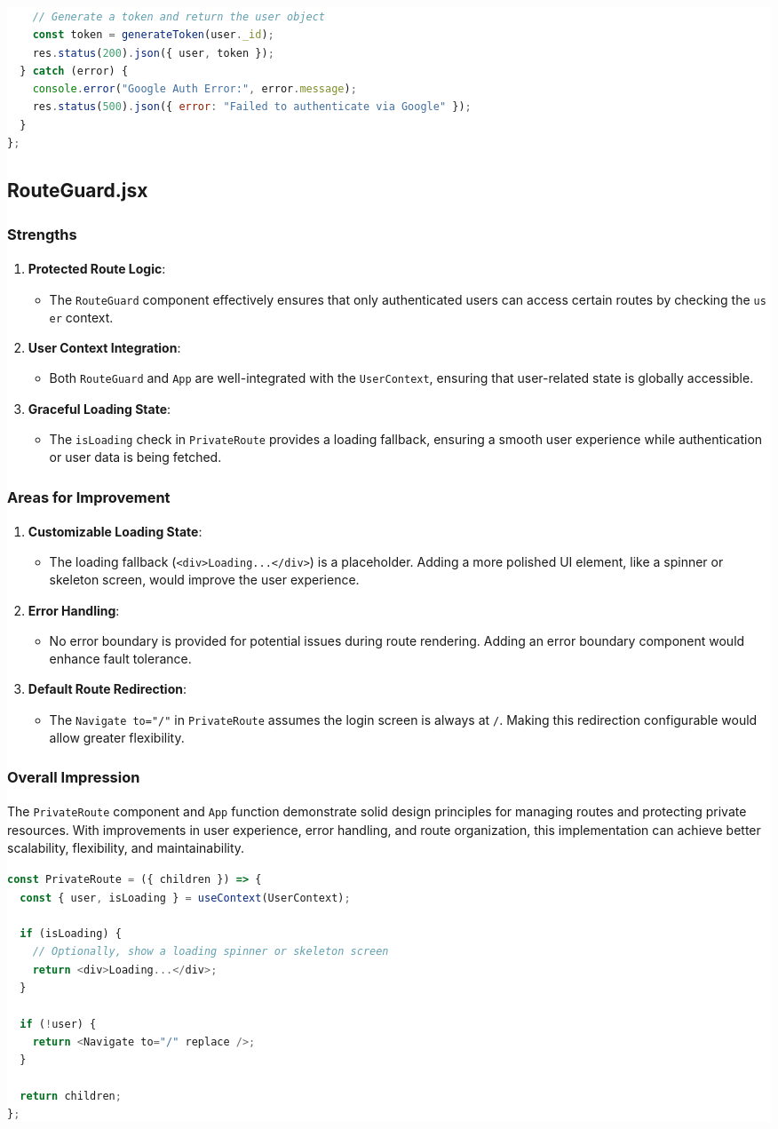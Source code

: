 ```js
    // Generate a token and return the user object
    const token = generateToken(user._id);
    res.status(200).json({ user, token });
  } catch (error) {
    console.error("Google Auth Error:", error.message);
    res.status(500).json({ error: "Failed to authenticate via Google" });
  }
};
```

## RouteGuard.jsx

### Strengths

1. **Protected Route Logic**:

   - The `RouteGuard` component effectively ensures that only authenticated users can access certain routes by checking the `user` context.

2. **User Context Integration**:

   - Both `RouteGuard` and `App` are well-integrated with the `UserContext`, ensuring that user-related state is globally accessible.

3. **Graceful Loading State**:

   - The `isLoading` check in `PrivateRoute` provides a loading fallback, ensuring a smooth user experience while authentication or user data is being fetched.

### Areas for Improvement

1. **Customizable Loading State**:

   - The loading fallback (`<div>Loading...</div>`) is a placeholder. Adding a more polished UI element, like a spinner or skeleton screen, would improve the user experience.

2. **Error Handling**:

   - No error boundary is provided for potential issues during route rendering. Adding an error boundary component would enhance fault tolerance.

3. **Default Route Redirection**:

   - The `Navigate to="/"` in `PrivateRoute` assumes the login screen is always at `/`. Making this redirection configurable would allow greater flexibility.

### Overall Impression

The `PrivateRoute` component and `App` function demonstrate solid design principles for managing routes and protecting private resources. With improvements in user experience, error handling, and route organization, this implementation can achieve better scalability, flexibility, and maintainability.

```js
const PrivateRoute = ({ children }) => {
  const { user, isLoading } = useContext(UserContext);

  if (isLoading) {
    // Optionally, show a loading spinner or skeleton screen
    return <div>Loading...</div>;
  }

  if (!user) {
    return <Navigate to="/" replace />;
  }

  return children;
};
```